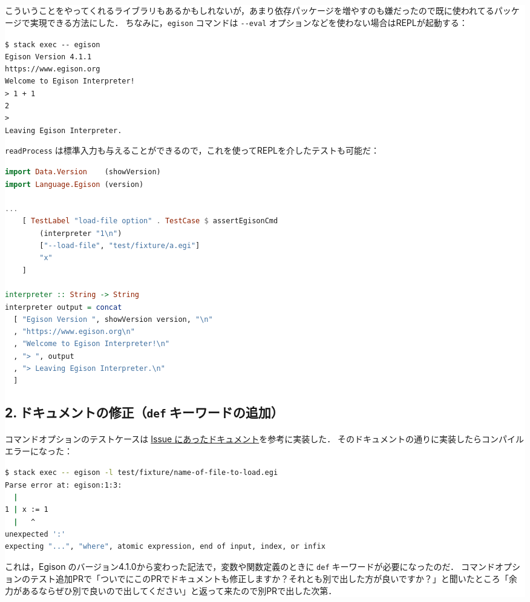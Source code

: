 こういうことをやってくれるライブラリもあるかもしれないが，あまり依存パッケージを増やすのも嫌だったので既に使われてるパッケージで実現できる方法にした．
ちなみに，`egison` コマンドは `--eval` オプションなどを使わない場合はREPLが起動する：

```
$ stack exec -- egison
Egison Version 4.1.1
https://www.egison.org
Welcome to Egison Interpreter!
> 1 + 1
2
>
Leaving Egison Interpreter.
```

`readProcess` は標準入力も与えることができるので，これを使ってREPLを介したテストも可能だ：

```haskell
import Data.Version    (showVersion)
import Language.Egison (version)

...
    [ TestLabel "load-file option" . TestCase $ assertEgisonCmd
        (interpreter "1\n")
        ["--load-file", "test/fixture/a.egi"]
        "x"
    ]

interpreter :: String -> String
interpreter output = concat
  [ "Egison Version ", showVersion version, "\n"
  , "https://www.egison.org\n"
  , "Welcome to Egison Interpreter!\n"
  , "> ", output
  , "> Leaving Egison Interpreter.\n"
  ]
```

## 2. ドキュメントの修正（`def` キーワードの追加）

コマンドオプションのテストケースは [Issue にあったドキュメント](https://egison.readthedocs.io/en/latest/reference/command-line-options.html)を参考に実装した．
そのドキュメントの通りに実装したらコンパイルエラーになった：

```sh
$ stack exec -- egison -l test/fixture/name-of-file-to-load.egi
Parse error at: egison:1:3:
  |
1 | x := 1
  |   ^
unexpected ':'
expecting "...", "where", atomic expression, end of input, index, or infix
```

これは，Egison のバージョン4.1.0から変わった記法で，変数や関数定義のときに `def` キーワードが必要になったのだ．
コマンドオプションのテスト追加PRで「ついでにこのPRでドキュメントも修正しますか？それとも別で出した方が良いですか？」と聞いたところ「余力があるならぜひ別で良いので出してください」と返って来たので別PRで出した次第．

